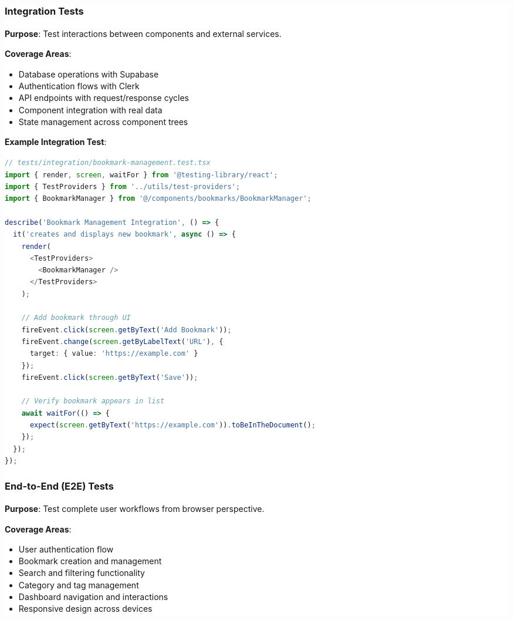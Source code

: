 ```typescript
```

### Integration Tests
**Purpose**: Test interactions between components and external services.

**Coverage Areas**:
- Database operations with Supabase
- Authentication flows with Clerk
- API endpoints with request/response cycles
- Component integration with real data
- State management across component trees

**Example Integration Test**:
```typescript
// tests/integration/bookmark-management.test.tsx
import { render, screen, waitFor } from '@testing-library/react';
import { TestProviders } from '../utils/test-providers';
import { BookmarkManager } from '@/components/bookmarks/BookmarkManager';

describe('Bookmark Management Integration', () => {
  it('creates and displays new bookmark', async () => {
    render(
      <TestProviders>
        <BookmarkManager />
      </TestProviders>
    );

    // Add bookmark through UI
    fireEvent.click(screen.getByText('Add Bookmark'));
    fireEvent.change(screen.getByLabelText('URL'), {
      target: { value: 'https://example.com' }
    });
    fireEvent.click(screen.getByText('Save'));

    // Verify bookmark appears in list
    await waitFor(() => {
      expect(screen.getByText('https://example.com')).toBeInTheDocument();
    });
  });
});
```

### End-to-End (E2E) Tests
**Purpose**: Test complete user workflows from browser perspective.

**Coverage Areas**:
- User authentication flow
- Bookmark creation and management
- Search and filtering functionality
- Category and tag management
- Dashboard navigation and interactions
- Responsive design across devices

